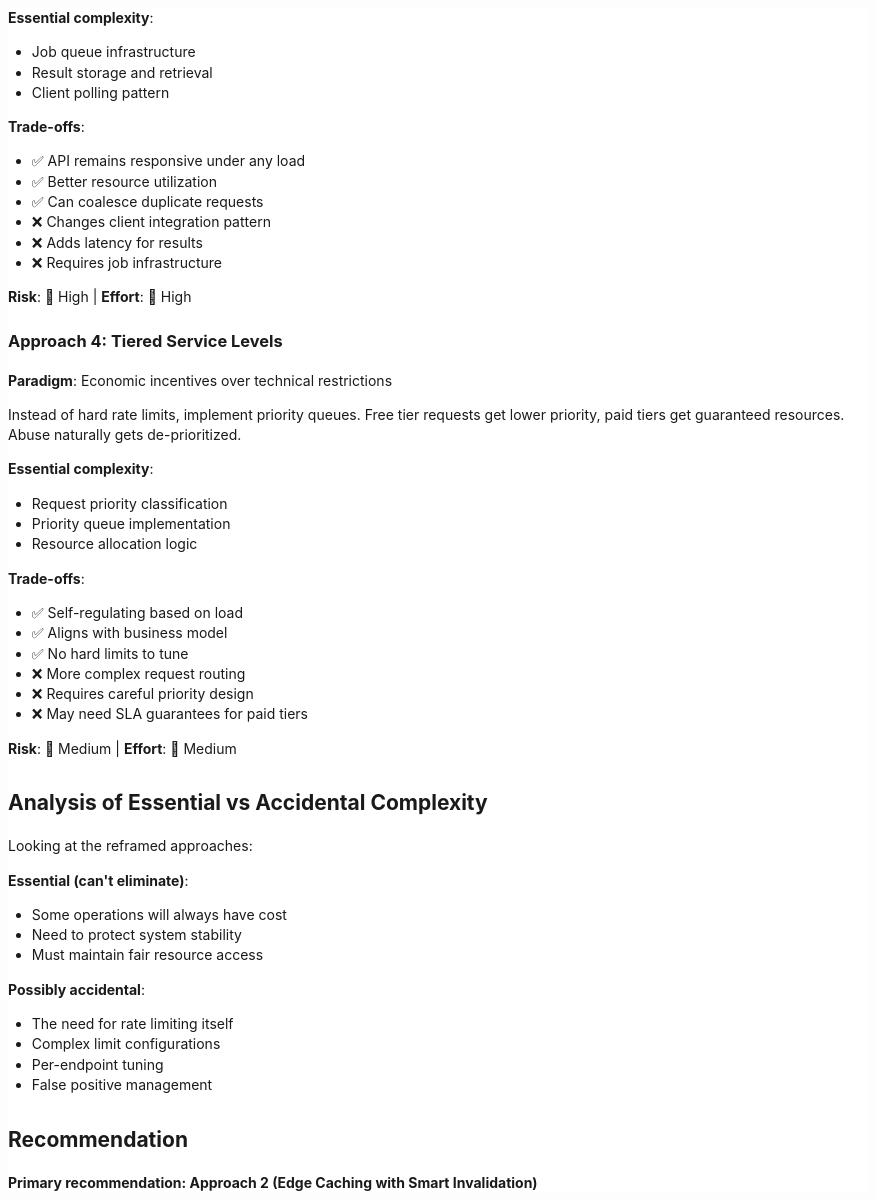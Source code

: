 **Essential complexity**:
- Job queue infrastructure
- Result storage and retrieval
- Client polling pattern

**Trade-offs**:
- ✅ API remains responsive under any load
- ✅ Better resource utilization
- ✅ Can coalesce duplicate requests
- ❌ Changes client integration pattern
- ❌ Adds latency for results
- ❌ Requires job infrastructure

**Risk**: 🎯 High | **Effort**: 💪 High

### Approach 4: Tiered Service Levels
**Paradigm**: Economic incentives over technical restrictions

Instead of hard rate limits, implement priority queues. Free tier requests get lower priority, paid tiers get guaranteed resources. Abuse naturally gets de-prioritized.

**Essential complexity**:
- Request priority classification
- Priority queue implementation
- Resource allocation logic

**Trade-offs**:
- ✅ Self-regulating based on load
- ✅ Aligns with business model
- ✅ No hard limits to tune
- ❌ More complex request routing
- ❌ Requires careful priority design
- ❌ May need SLA guarantees for paid tiers

**Risk**: 🎯 Medium | **Effort**: 💪 Medium

## Analysis of Essential vs Accidental Complexity

Looking at the reframed approaches:

**Essential (can't eliminate)**:
- Some operations will always have cost
- Need to protect system stability
- Must maintain fair resource access

**Possibly accidental**:
- The need for rate limiting itself
- Complex limit configurations
- Per-endpoint tuning
- False positive management

## Recommendation

**Primary recommendation: Approach 2 (Edge Caching with Smart Invalidation)**
